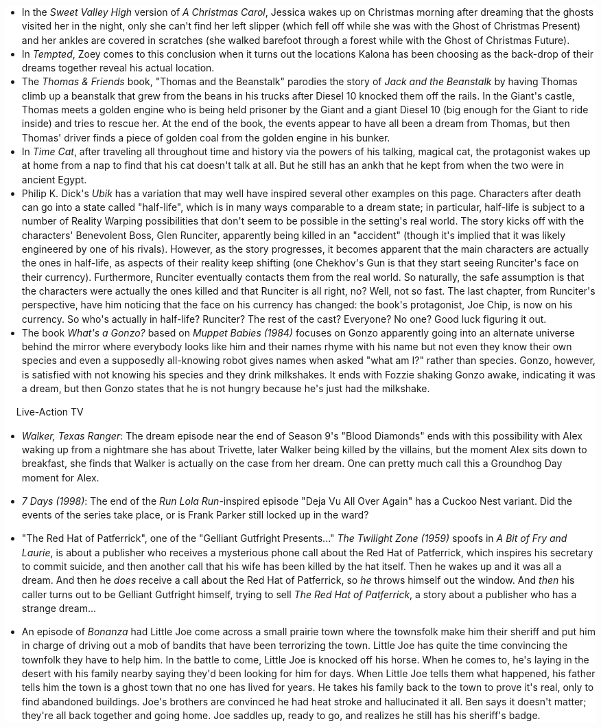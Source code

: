 -   In the _Sweet Valley High_ version of _A Christmas Carol_, Jessica wakes up on Christmas morning after dreaming that the ghosts visited her in the night, only she can't find her left slipper (which fell off while she was with the Ghost of Christmas Present) and her ankles are covered in scratches (she walked barefoot through a forest while with the Ghost of Christmas Future).
-   In _Tempted_, Zoey comes to this conclusion when it turns out the locations Kalona has been choosing as the back-drop of their dreams together reveal his actual location.
-   The _Thomas & Friends_ book, "Thomas and the Beanstalk" parodies the story of _Jack and the Beanstalk_ by having Thomas climb up a beanstalk that grew from the beans in his trucks after Diesel 10 knocked them off the rails. In the Giant's castle, Thomas meets a golden engine who is being held prisoner by the Giant and a giant Diesel 10 (big enough for the Giant to ride inside) and tries to rescue her. At the end of the book, the events appear to have all been a dream from Thomas, but then Thomas' driver finds a piece of golden coal from the golden engine in his bunker.
-   In _Time Cat_, after traveling all throughout time and history via the powers of his talking, magical cat, the protagonist wakes up at home from a nap to find that his cat doesn't talk at all. But he still has an ankh that he kept from when the two were in ancient Egypt.
-   Philip K. Dick's _Ubik_ has a variation that may well have inspired several other examples on this page. Characters after death can go into a state called "half-life", which is in many ways comparable to a dream state; in particular, half-life is subject to a number of Reality Warping possibilities that don't seem to be possible in the setting's real world. The story kicks off with the characters' Benevolent Boss, Glen Runciter, apparently being killed in an "accident" (though it's implied that it was likely engineered by one of his rivals). However, as the story progresses, it becomes apparent that the main characters are actually the ones in half-life, as aspects of their reality keep shifting (one Chekhov's Gun is that they start seeing Runciter's face on their currency). Furthermore, Runciter eventually contacts them from the real world. So naturally, the safe assumption is that the characters were actually the ones killed and that Runciter is all right, no? Well, not so fast. The last chapter, from Runciter's perspective, have him noticing that the face on his currency has changed: the book's protagonist, Joe Chip, is now on his currency. So who's actually in half-life? Runciter? The rest of the cast? Everyone? No one? Good luck figuring it out.
-   The book _What's a Gonzo?_ based on _Muppet Babies (1984)_ focuses on Gonzo apparently going into an alternate universe behind the mirror where everybody looks like him and their names rhyme with his name but not even they know their own species and even a supposedly all-knowing robot gives names when asked "what am I?" rather than species. Gonzo, however, is satisfied with not knowing his species and they drink milkshakes. It ends with Fozzie shaking Gonzo awake, indicating it was a dream, but then Gonzo states that he is not hungry because he's just had the milkshake.

    Live-Action TV 

-   _Walker, Texas Ranger_: The dream episode near the end of Season 9's "Blood Diamonds" ends with this possibility with Alex waking up from a nightmare she has about Trivette, later Walker being killed by the villains, but the moment Alex sits down to breakfast, she finds that Walker is actually on the case from her dream. One can pretty much call this a Groundhog Day moment for Alex.

-   _7 Days (1998)_: The end of the _Run Lola Run_\-inspired episode "Deja Vu All Over Again" has a Cuckoo Nest variant. Did the events of the series take place, or is Frank Parker still locked up in the ward?
-   "The Red Hat of Patferrick", one of the "Gelliant Gutfright Presents..." _The Twilight Zone (1959)_ spoofs in _A Bit of Fry and Laurie_, is about a publisher who receives a mysterious phone call about the Red Hat of Patferrick, which inspires his secretary to commit suicide, and then another call that his wife has been killed by the hat itself. Then he wakes up and it was all a dream. And then he _does_ receive a call about the Red Hat of Patferrick, so _he_ throws himself out the window. And _then_ his caller turns out to be Gelliant Gutfright himself, trying to sell _The Red Hat of Patferrick_, a story about a publisher who has a strange dream...
-   An episode of _Bonanza_ had Little Joe come across a small prairie town where the townsfolk make him their sheriff and put him in charge of driving out a mob of bandits that have been terrorizing the town. Little Joe has quite the time convincing the townfolk they have to help him. In the battle to come, Little Joe is knocked off his horse. When he comes to, he's laying in the desert with his family nearby saying they'd been looking for him for days. When Little Joe tells them what happened, his father tells him the town is a ghost town that no one has lived for years. He takes his family back to the town to prove it's real, only to find abandoned buildings. Joe's brothers are convinced he had heat stroke and hallucinated it all. Ben says it doesn't matter; they're all back together and going home. Joe saddles up, ready to go, and realizes he still has his sheriff's badge.